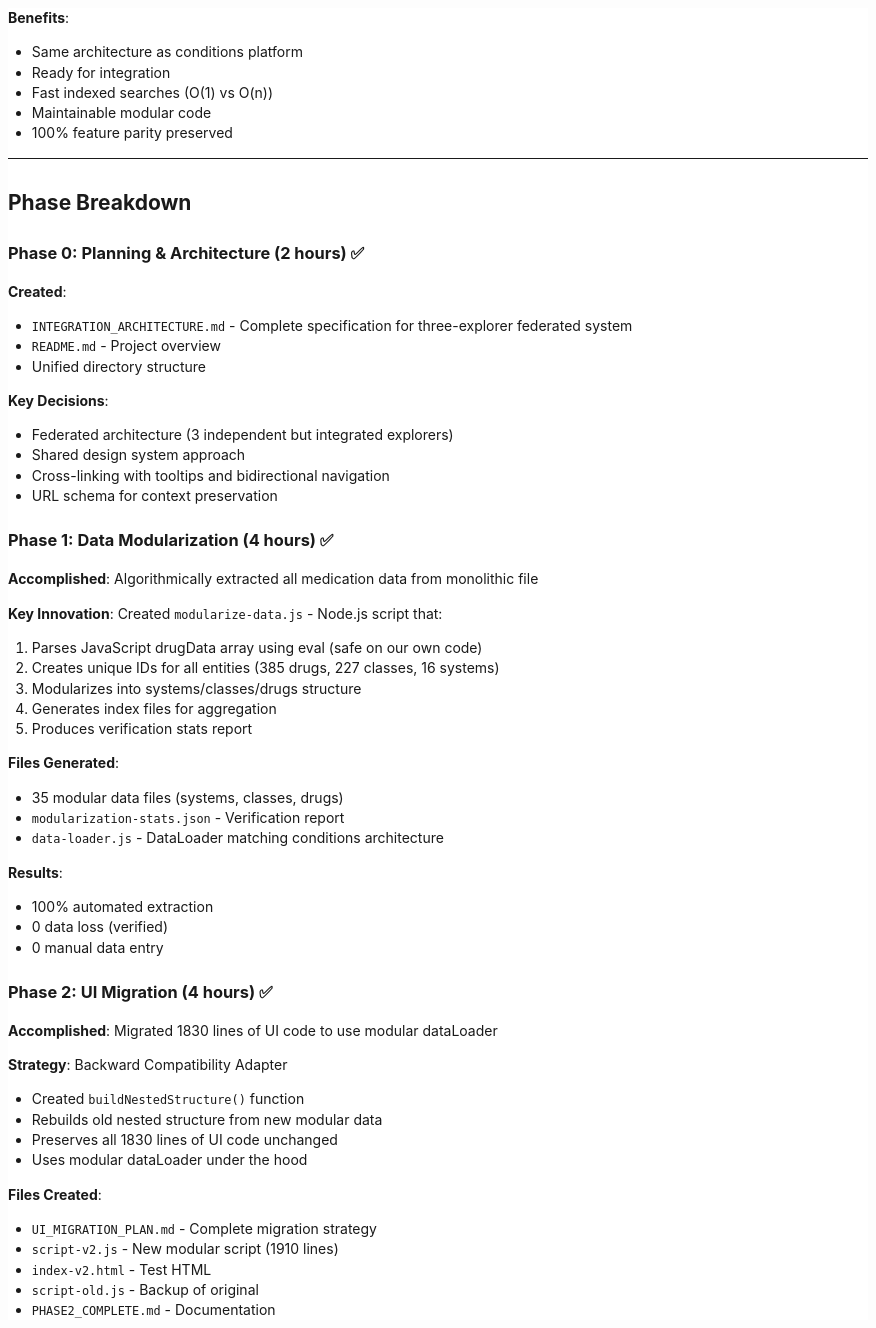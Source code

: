 **Benefits**:
- Same architecture as conditions platform
- Ready for integration
- Fast indexed searches (O(1) vs O(n))
- Maintainable modular code
- 100% feature parity preserved

---

## Phase Breakdown

### Phase 0: Planning & Architecture (2 hours) ✅
**Created**:
- `INTEGRATION_ARCHITECTURE.md` - Complete specification for three-explorer federated system
- `README.md` - Project overview
- Unified directory structure

**Key Decisions**:
- Federated architecture (3 independent but integrated explorers)
- Shared design system approach
- Cross-linking with tooltips and bidirectional navigation
- URL schema for context preservation

### Phase 1: Data Modularization (4 hours) ✅
**Accomplished**: Algorithmically extracted all medication data from monolithic file

**Key Innovation**: Created `modularize-data.js` - Node.js script that:
1. Parses JavaScript drugData array using eval (safe on our own code)
2. Creates unique IDs for all entities (385 drugs, 227 classes, 16 systems)
3. Modularizes into systems/classes/drugs structure
4. Generates index files for aggregation
5. Produces verification stats report

**Files Generated**:
- 35 modular data files (systems, classes, drugs)
- `modularization-stats.json` - Verification report
- `data-loader.js` - DataLoader matching conditions architecture

**Results**:
- 100% automated extraction
- 0 data loss (verified)
- 0 manual data entry

### Phase 2: UI Migration (4 hours) ✅
**Accomplished**: Migrated 1830 lines of UI code to use modular dataLoader

**Strategy**: Backward Compatibility Adapter
- Created `buildNestedStructure()` function
- Rebuilds old nested structure from new modular data
- Preserves all 1830 lines of UI code unchanged
- Uses modular dataLoader under the hood

**Files Created**:
- `UI_MIGRATION_PLAN.md` - Complete migration strategy
- `script-v2.js` - New modular script (1910 lines)
- `index-v2.html` - Test HTML
- `script-old.js` - Backup of original
- `PHASE2_COMPLETE.md` - Documentation
